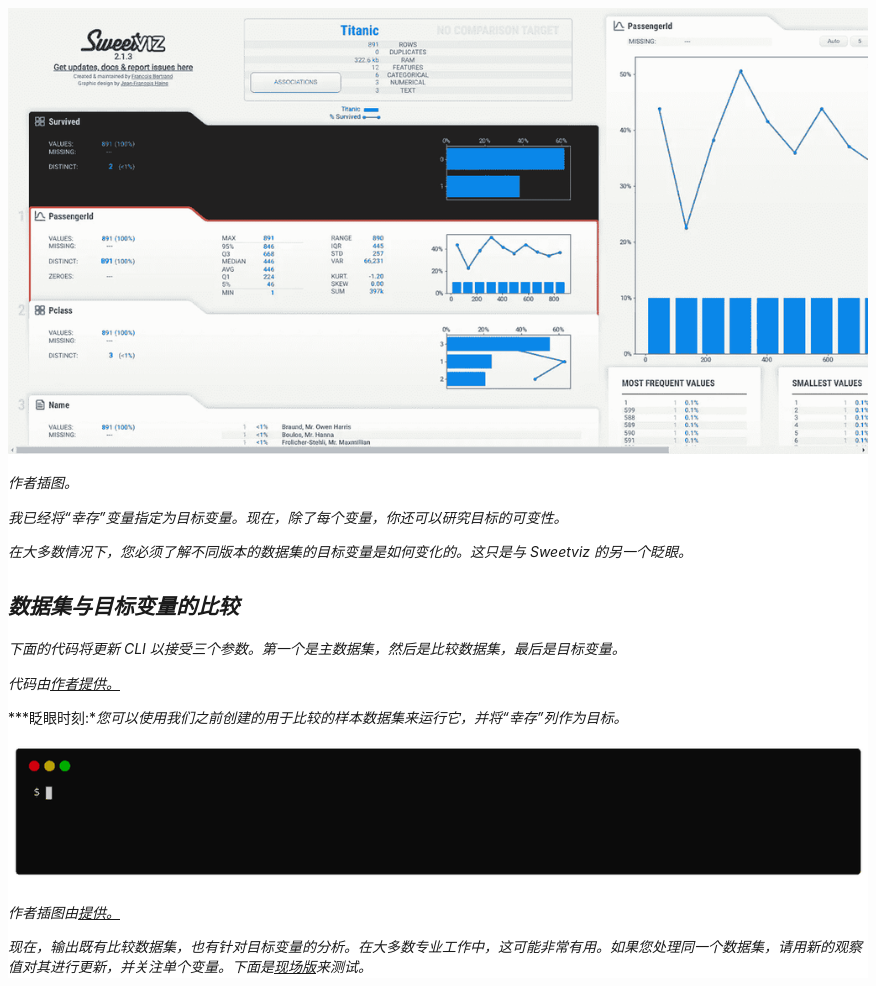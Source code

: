 *![](img/5d369b4d92d39f6e48d4eba5afe701cd.png)*

*作者插图。*

*我已经将“幸存”变量指定为目标变量。现在，除了每个变量，你还可以研究目标的可变性。*

*在大多数情况下，您必须了解不同版本的数据集的目标变量是如何变化的。这只是与 Sweetviz 的另一个眨眼。*

## *数据集与目标变量的比较*

*下面的代码将更新 CLI 以接受三个参数。第一个是主数据集，然后是比较数据集，最后是目标变量。*

*代码由[作者提供。](https://medium.com/@thuwarakesh)*

***眨眼时刻:**您可以使用我们之前创建的用于比较的样本数据集来运行它，并将“幸存”列作为目标。*

*![](img/ce0292c0fd4314a5f778a8c0b875f704.png)*

*作者插图由[提供。](https://medium.com/@thuwarakesh)*

*现在，输出既有比较数据集，也有针对目标变量的分析。在大多数专业工作中，这可能非常有用。如果您处理同一个数据集，请用新的观察值对其进行更新，并关注单个变量。下面是[现场版](https://thuwarakeshm.github.io/analysis-in-the-blink-of-an-eye/sweet_compare_with_target.html)来测试。*
